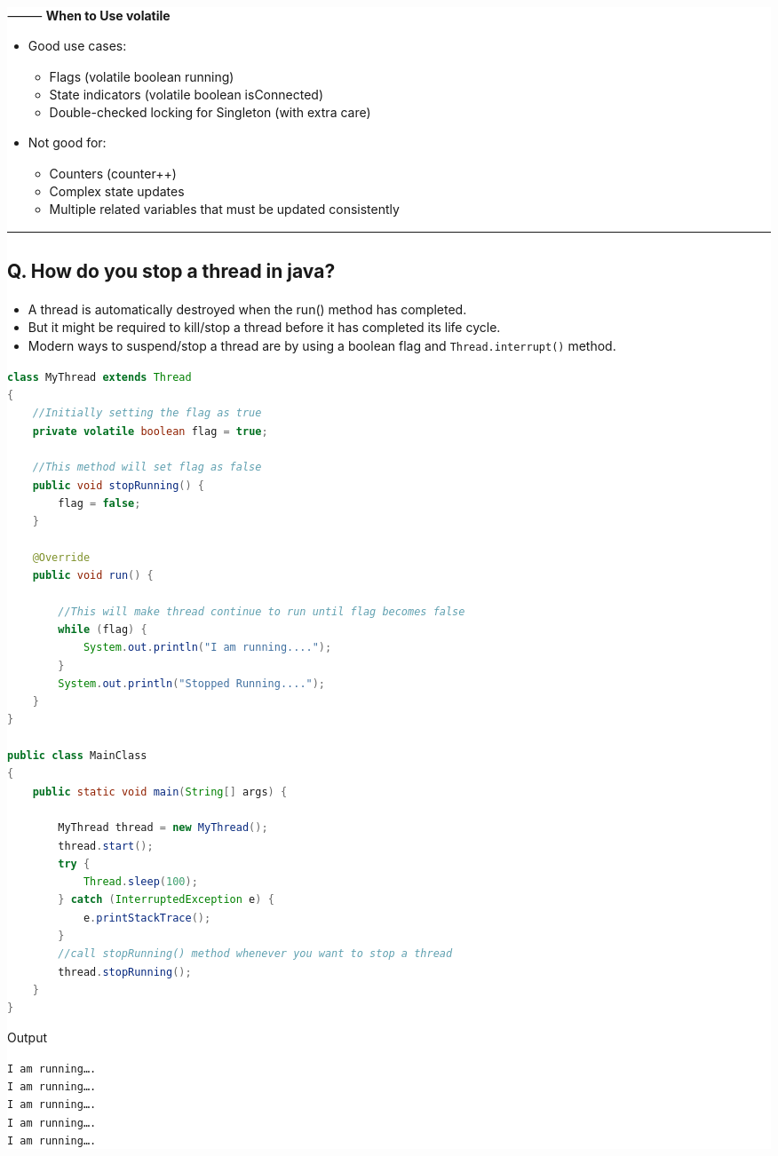 ⸻
**When to Use volatile**

- Good use cases:
    - Flags (volatile boolean running)
    - State indicators (volatile boolean isConnected)
    - Double-checked locking for Singleton (with extra care)

- Not good for:
    - Counters (counter++)
    - Complex state updates
    - Multiple related variables that must be updated consistently


---

## Q. How do you stop a thread in java?
- A thread is automatically destroyed when the run() method has completed. 
- But it might be required to kill/stop a thread before it has completed its life cycle. 
- Modern ways to suspend/stop a thread are by using a boolean flag and `Thread.interrupt()` method.
```java
class MyThread extends Thread
{
    //Initially setting the flag as true
    private volatile boolean flag = true;
     
    //This method will set flag as false
    public void stopRunning() {
        flag = false;
    }
     
    @Override
    public void run() {
         
        //This will make thread continue to run until flag becomes false
        while (flag) {
            System.out.println("I am running....");
        }
        System.out.println("Stopped Running....");
    }
}
 
public class MainClass 
{   
    public static void main(String[] args) {

        MyThread thread = new MyThread();
        thread.start();
        try {
            Thread.sleep(100);
        } catch (InterruptedException e) {
            e.printStackTrace();
        } 
        //call stopRunning() method whenever you want to stop a thread
        thread.stopRunning();
    }   
}
```
Output
```
I am running….
I am running….
I am running….
I am running….
I am running….
```